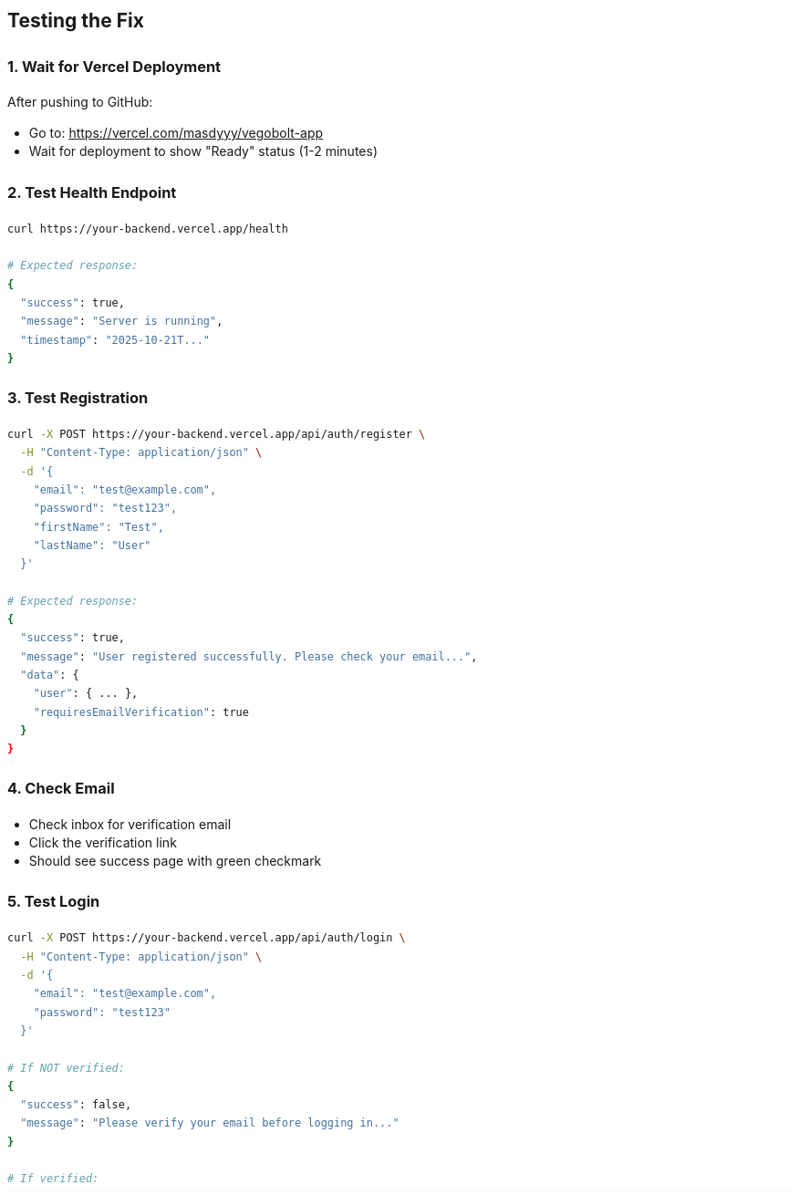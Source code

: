 
## Testing the Fix

### 1. Wait for Vercel Deployment
After pushing to GitHub:
- Go to: https://vercel.com/masdyyy/vegobolt-app
- Wait for deployment to show "Ready" status (1-2 minutes)

### 2. Test Health Endpoint
```bash
curl https://your-backend.vercel.app/health

# Expected response:
{
  "success": true,
  "message": "Server is running",
  "timestamp": "2025-10-21T..."
}
```

### 3. Test Registration
```bash
curl -X POST https://your-backend.vercel.app/api/auth/register \
  -H "Content-Type: application/json" \
  -d '{
    "email": "test@example.com",
    "password": "test123",
    "firstName": "Test",
    "lastName": "User"
  }'

# Expected response:
{
  "success": true,
  "message": "User registered successfully. Please check your email...",
  "data": {
    "user": { ... },
    "requiresEmailVerification": true
  }
}
```

### 4. Check Email
- Check inbox for verification email
- Click the verification link
- Should see success page with green checkmark

### 5. Test Login
```bash
curl -X POST https://your-backend.vercel.app/api/auth/login \
  -H "Content-Type: application/json" \
  -d '{
    "email": "test@example.com",
    "password": "test123"
  }'

# If NOT verified:
{
  "success": false,
  "message": "Please verify your email before logging in..."
}

# If verified:
```